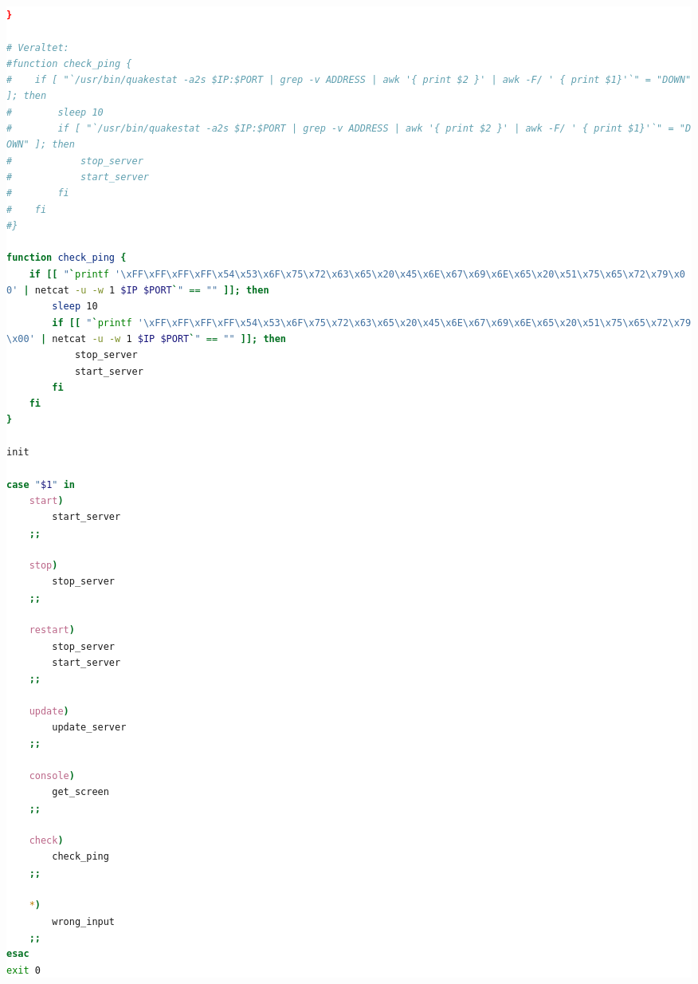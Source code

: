 ```bash
}

# Veraltet:
#function check_ping {
#    if [ "`/usr/bin/quakestat -a2s $IP:$PORT | grep -v ADDRESS | awk '{ print $2 }' | awk -F/ ' { print $1}'`" = "DOWN" ]; then
#        sleep 10
#        if [ "`/usr/bin/quakestat -a2s $IP:$PORT | grep -v ADDRESS | awk '{ print $2 }' | awk -F/ ' { print $1}'`" = "DOWN" ]; then
#            stop_server
#            start_server
#        fi
#    fi
#}

function check_ping {
    if [[ "`printf '\xFF\xFF\xFF\xFF\x54\x53\x6F\x75\x72\x63\x65\x20\x45\x6E\x67\x69\x6E\x65\x20\x51\x75\x65\x72\x79\x00' | netcat -u -w 1 $IP $PORT`" == "" ]]; then
        sleep 10
        if [[ "`printf '\xFF\xFF\xFF\xFF\x54\x53\x6F\x75\x72\x63\x65\x20\x45\x6E\x67\x69\x6E\x65\x20\x51\x75\x65\x72\x79\x00' | netcat -u -w 1 $IP $PORT`" == "" ]]; then
            stop_server
            start_server
        fi
    fi
}

init

case "$1" in
    start)
        start_server
    ;;

    stop)
        stop_server
    ;;

    restart)
        stop_server
        start_server
    ;;

    update)
        update_server
    ;;

    console)
        get_screen
    ;;

    check)
        check_ping
    ;; 
 
    *)
        wrong_input
    ;;
esac
exit 0
```
